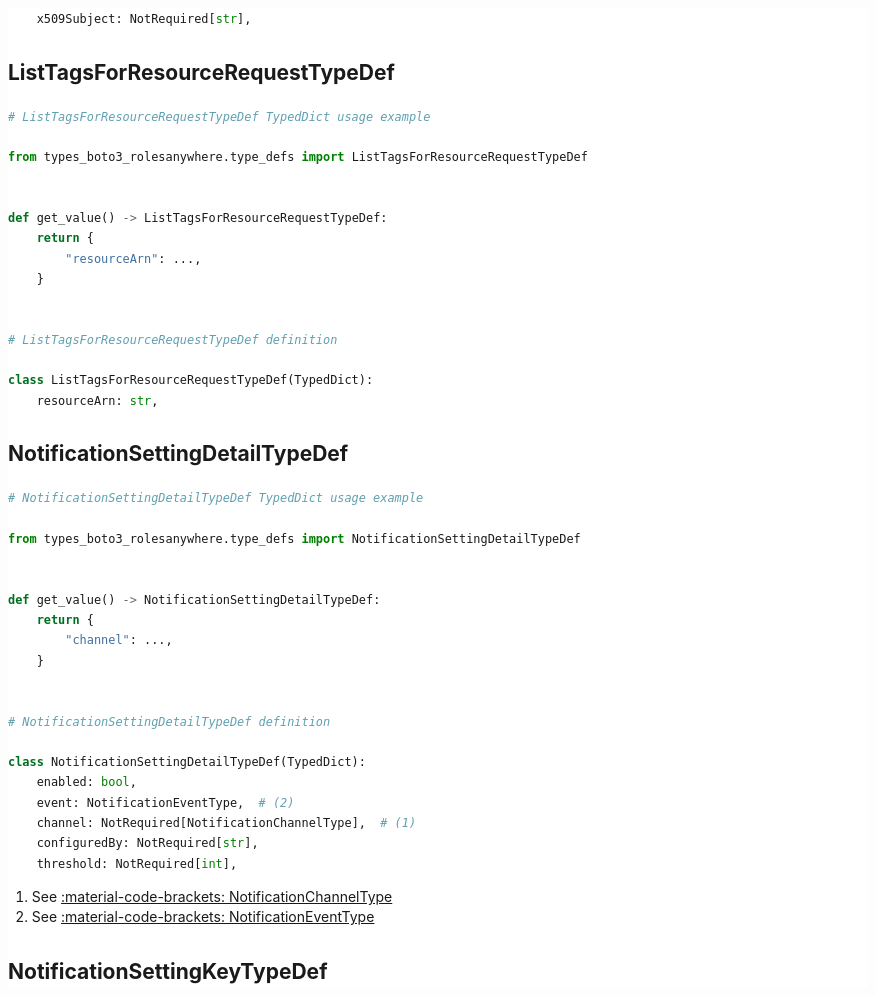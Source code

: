```python
    x509Subject: NotRequired[str],
```


## ListTagsForResourceRequestTypeDef

```python
# ListTagsForResourceRequestTypeDef TypedDict usage example

from types_boto3_rolesanywhere.type_defs import ListTagsForResourceRequestTypeDef


def get_value() -> ListTagsForResourceRequestTypeDef:
    return {
        "resourceArn": ...,
    }


# ListTagsForResourceRequestTypeDef definition

class ListTagsForResourceRequestTypeDef(TypedDict):
    resourceArn: str,
```


## NotificationSettingDetailTypeDef

```python
# NotificationSettingDetailTypeDef TypedDict usage example

from types_boto3_rolesanywhere.type_defs import NotificationSettingDetailTypeDef


def get_value() -> NotificationSettingDetailTypeDef:
    return {
        "channel": ...,
    }


# NotificationSettingDetailTypeDef definition

class NotificationSettingDetailTypeDef(TypedDict):
    enabled: bool,
    event: NotificationEventType,  # (2)
    channel: NotRequired[NotificationChannelType],  # (1)
    configuredBy: NotRequired[str],
    threshold: NotRequired[int],
```

1. See [:material-code-brackets: NotificationChannelType](./literals.md#notificationchanneltype)
2. See [:material-code-brackets: NotificationEventType](./literals.md#notificationeventtype)

## NotificationSettingKeyTypeDef
